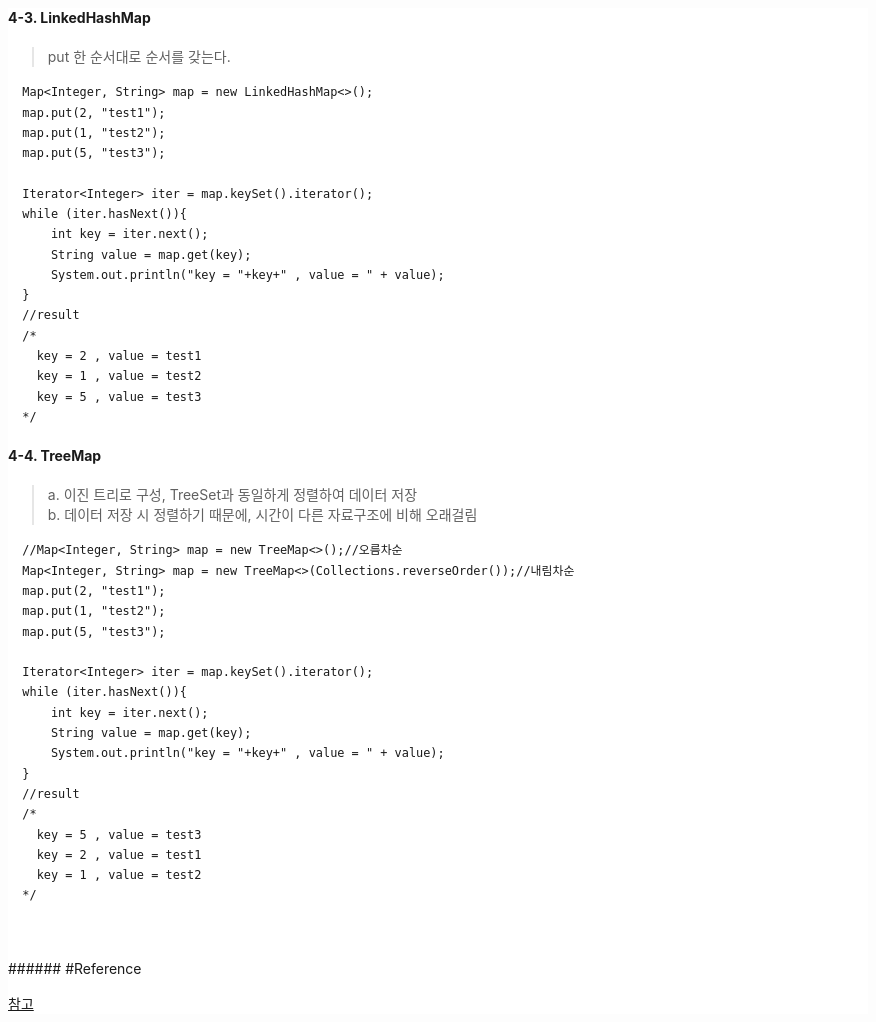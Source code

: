 #### 4-3. LinkedHashMap  
> put 한 순서대로 순서를 갖는다.  

```
  Map<Integer, String> map = new LinkedHashMap<>();
  map.put(2, "test1");
  map.put(1, "test2");
  map.put(5, "test3");

  Iterator<Integer> iter = map.keySet().iterator();
  while (iter.hasNext()){
      int key = iter.next();
      String value = map.get(key);
      System.out.println("key = "+key+" , value = " + value);
  }
  //result
  /*
    key = 2 , value = test1
    key = 1 , value = test2
    key = 5 , value = test3
  */
```  

#### 4-4. TreeMap  
> a. 이진 트리로 구성, TreeSet과 동일하게 정렬하여 데이터 저장  
> b. 데이터 저장 시 정렬하기 때문에, 시간이 다른 자료구조에 비해 오래걸림  

```
  //Map<Integer, String> map = new TreeMap<>();//오름차순
  Map<Integer, String> map = new TreeMap<>(Collections.reverseOrder());//내림차순
  map.put(2, "test1");
  map.put(1, "test2");
  map.put(5, "test3");

  Iterator<Integer> iter = map.keySet().iterator();
  while (iter.hasNext()){
      int key = iter.next();
      String value = map.get(key);
      System.out.println("key = "+key+" , value = " + value);
  }
  //result
  /*
    key = 5 , value = test3
    key = 2 , value = test1
    key = 1 , value = test2
  */
```  



<br/>
<br/>
###### #Reference  

[참고](https://memostack.tistory.com/234)


